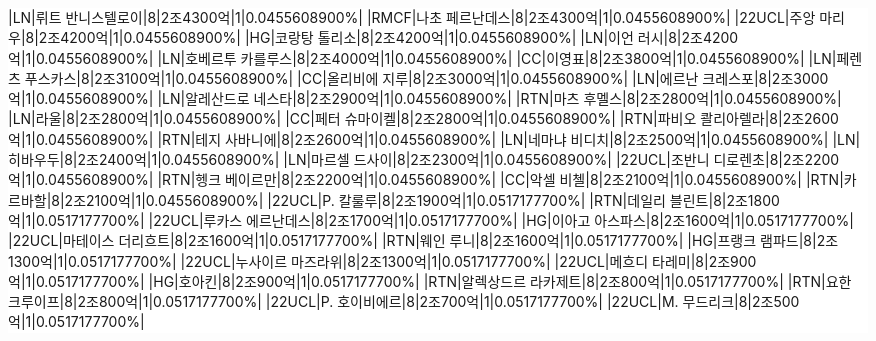 |LN|뤼트 반니스텔로이|8|2조4300억|1|0.0455608900%|
|RMCF|나초 페르난데스|8|2조4300억|1|0.0455608900%|
|22UCL|주앙 마리우|8|2조4200억|1|0.0455608900%|
|HG|코랑탕 톨리소|8|2조4200억|1|0.0455608900%|
|LN|이언 러시|8|2조4200억|1|0.0455608900%|
|LN|호베르투 카를루스|8|2조4000억|1|0.0455608900%|
|CC|이영표|8|2조3800억|1|0.0455608900%|
|LN|페렌츠 푸스카스|8|2조3100억|1|0.0455608900%|
|CC|올리비에 지루|8|2조3000억|1|0.0455608900%|
|LN|에르난 크레스포|8|2조3000억|1|0.0455608900%|
|LN|알레산드로 네스타|8|2조2900억|1|0.0455608900%|
|RTN|마츠 후멜스|8|2조2800억|1|0.0455608900%|
|LN|라울|8|2조2800억|1|0.0455608900%|
|CC|페터 슈마이켈|8|2조2800억|1|0.0455608900%|
|RTN|파비오 콸리아렐라|8|2조2600억|1|0.0455608900%|
|RTN|테지 사바니에|8|2조2600억|1|0.0455608900%|
|LN|네마냐 비디치|8|2조2500억|1|0.0455608900%|
|LN|히바우두|8|2조2400억|1|0.0455608900%|
|LN|마르셀 드사이|8|2조2300억|1|0.0455608900%|
|22UCL|조반니 디로렌초|8|2조2200억|1|0.0455608900%|
|RTN|헹크 베이르만|8|2조2200억|1|0.0455608900%|
|CC|악셀 비첼|8|2조2100억|1|0.0455608900%|
|RTN|카르바할|8|2조2100억|1|0.0455608900%|
|22UCL|P. 칼룰루|8|2조1900억|1|0.0517177700%|
|RTN|데일리 블린트|8|2조1800억|1|0.0517177700%|
|22UCL|루카스 에르난데스|8|2조1700억|1|0.0517177700%|
|HG|이아고 아스파스|8|2조1600억|1|0.0517177700%|
|22UCL|마테이스 더리흐트|8|2조1600억|1|0.0517177700%|
|RTN|웨인 루니|8|2조1600억|1|0.0517177700%|
|HG|프랭크 램파드|8|2조1300억|1|0.0517177700%|
|22UCL|누사이르 마즈라위|8|2조1300억|1|0.0517177700%|
|22UCL|메흐디 타레미|8|2조900억|1|0.0517177700%|
|HG|호아킨|8|2조900억|1|0.0517177700%|
|RTN|알렉상드르 라카제트|8|2조800억|1|0.0517177700%|
|RTN|요한 크루이프|8|2조800억|1|0.0517177700%|
|22UCL|P. 호이비에르|8|2조700억|1|0.0517177700%|
|22UCL|M. 무드리크|8|2조500억|1|0.0517177700%|